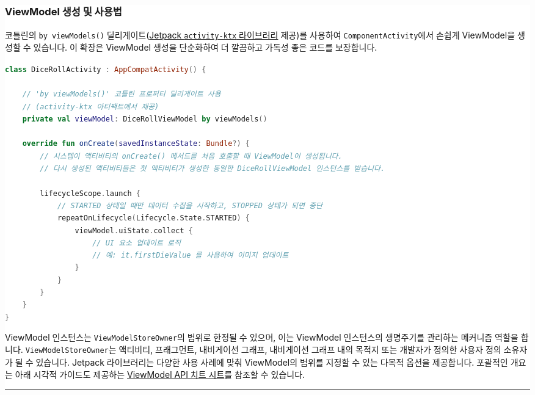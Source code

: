 ### ViewModel 생성 및 사용법

코틀린의 `by viewModels()` 딜리게이트([Jetpack `activity-ktx` 라이브러리](https://developer.android.com/jetpack/androidx/releases/activity) 제공)를 사용하여 `ComponentActivity`에서 손쉽게 ViewModel을 생성할 수 있습니다. 이 확장은 ViewModel 생성을 단순화하여 더 깔끔하고 가독성 좋은 코드를 보장합니다.

```kotlin
class DiceRollActivity : AppCompatActivity() {

    // 'by viewModels()' 코틀린 프로퍼티 딜리게이트 사용
    // (activity-ktx 아티팩트에서 제공)
    private val viewModel: DiceRollViewModel by viewModels()

    override fun onCreate(savedInstanceState: Bundle?) {
        // 시스템이 액티비티의 onCreate() 메서드를 처음 호출할 때 ViewModel이 생성됩니다.
        // 다시 생성된 액티비티들은 첫 액티비티가 생성한 동일한 DiceRollViewModel 인스턴스를 받습니다.

        lifecycleScope.launch {
            // STARTED 상태일 때만 데이터 수집을 시작하고, STOPPED 상태가 되면 중단
            repeatOnLifecycle(Lifecycle.State.STARTED) {
                viewModel.uiState.collect {
                    // UI 요소 업데이트 로직
                    // 예: it.firstDieValue 를 사용하여 이미지 업데이트
                }
            }
        }
    }
}
```

ViewModel 인스턴스는 `ViewModelStoreOwner`의 범위로 한정될 수 있으며, 이는 ViewModel 인스턴스의 생명주기를 관리하는 메커니즘 역할을 합니다. `ViewModelStoreOwner`는 액티비티, 프래그먼트, 내비게이션 그래프, 내비게이션 그래프 내의 목적지 또는 개발자가 정의한 사용자 정의 소유자가 될 수 있습니다. Jetpack 라이브러리는 다양한 사용 사례에 맞춰 ViewModel의 범위를 지정할 수 있는 다목적 옵션을 제공합니다. 포괄적인 개요는 아래 시각적 가이드도 제공하는 [ViewModel API 치트 시트](https://developer.android.com/topic/libraries/architecture/viewmodel/viewmodel-cheatsheet)를 참조할 수 있습니다.

-----
